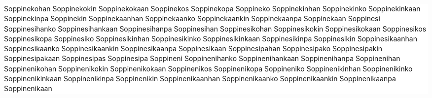Soppinekohan
Soppinekokin
Soppinekokaan
Soppinekos
Soppinekopa
Soppineko
Soppinekinhan
Soppinekinko
Soppinekinkaan
Soppinekinpa
Soppinekin
Soppinekaanhan
Soppinekaanko
Soppinekaankin
Soppinekaanpa
Soppinekaan
Soppinesi
Soppinesihanko
Soppinesihankaan
Soppinesihanpa
Soppinesihan
Soppinesikohan
Soppinesikokin
Soppinesikokaan
Soppinesikos
Soppinesikopa
Soppinesiko
Soppinesikinhan
Soppinesikinko
Soppinesikinkaan
Soppinesikinpa
Soppinesikin
Soppinesikaanhan
Soppinesikaanko
Soppinesikaankin
Soppinesikaanpa
Soppinesikaan
Soppinesipahan
Soppinesipako
Soppinesipakin
Soppinesipakaan
Soppinesipas
Soppinesipa
Soppineni
Soppinenihanko
Soppinenihankaan
Soppinenihanpa
Soppinenihan
Soppinenikohan
Soppinenikokin
Soppinenikokaan
Soppinenikos
Soppinenikopa
Soppineniko
Soppinenikinhan
Soppinenikinko
Soppinenikinkaan
Soppinenikinpa
Soppinenikin
Soppinenikaanhan
Soppinenikaanko
Soppinenikaankin
Soppinenikaanpa
Soppinenikaan